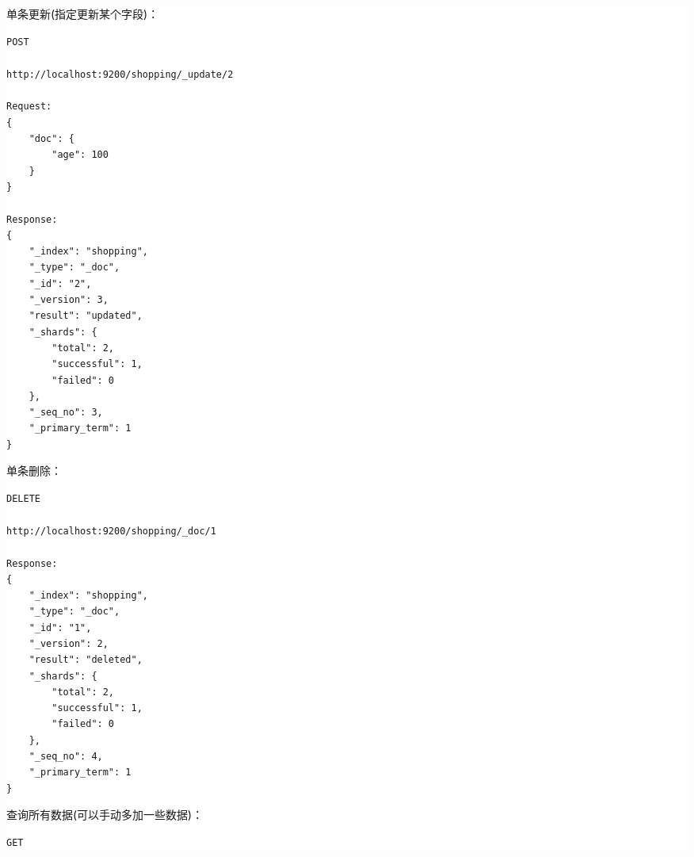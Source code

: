 
单条更新(指定更新某个字段)：

    POST
    
    http://localhost:9200/shopping/_update/2
    
    Request:
    {
        "doc": {
            "age": 100
        }
    }
    
    Response:
    {
        "_index": "shopping",
        "_type": "_doc",
        "_id": "2",
        "_version": 3,
        "result": "updated",
        "_shards": {
            "total": 2,
            "successful": 1,
            "failed": 0
        },
        "_seq_no": 3,
        "_primary_term": 1
    }  
    
单条删除：

    DELETE
    
    http://localhost:9200/shopping/_doc/1
    
    Response:
    {
        "_index": "shopping",
        "_type": "_doc",
        "_id": "1",
        "_version": 2,
        "result": "deleted",
        "_shards": {
            "total": 2,
            "successful": 1,
            "failed": 0
        },
        "_seq_no": 4,
        "_primary_term": 1
    }
    
查询所有数据(可以手动多加一些数据)：

    GET                   
    